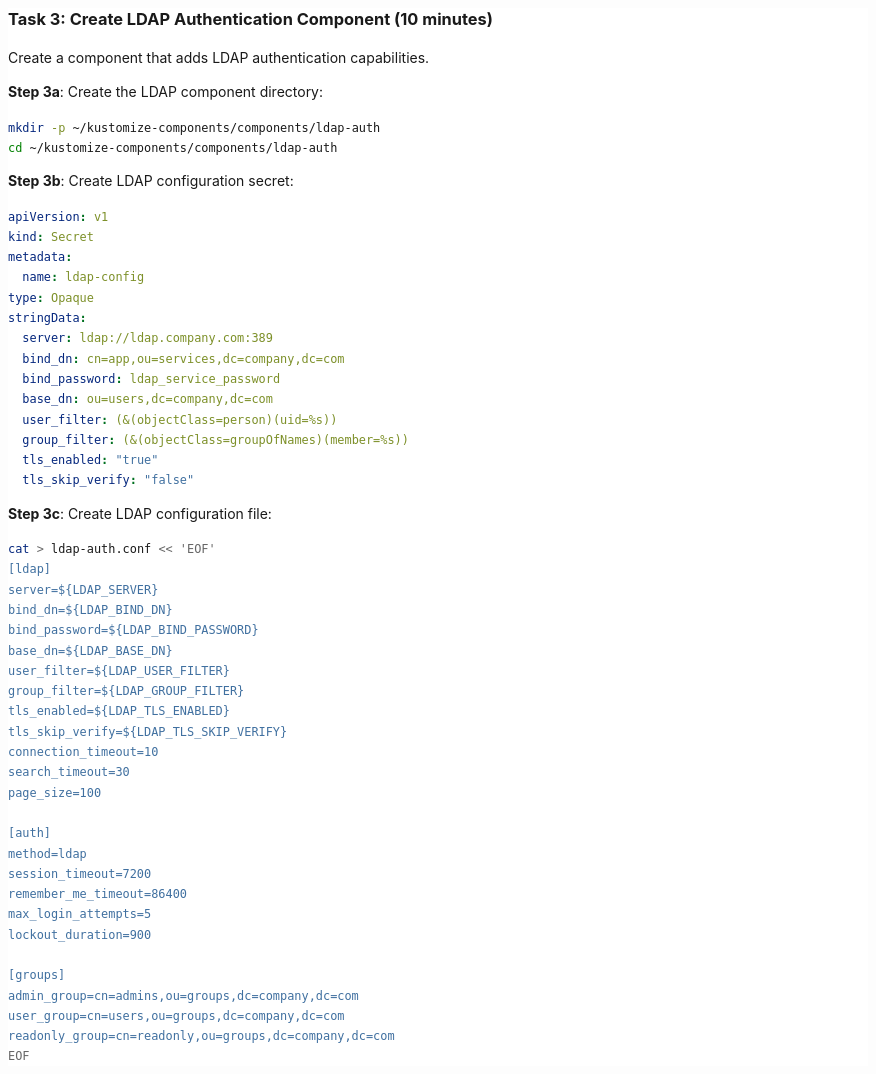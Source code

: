 ### Task 3: Create LDAP Authentication Component (10 minutes)
Create a component that adds LDAP authentication capabilities.

**Step 3a**: Create the LDAP component directory:
```bash
mkdir -p ~/kustomize-components/components/ldap-auth
cd ~/kustomize-components/components/ldap-auth
```

**Step 3b**: Create LDAP configuration secret:
```yaml
apiVersion: v1
kind: Secret
metadata:
  name: ldap-config
type: Opaque
stringData:
  server: ldap://ldap.company.com:389
  bind_dn: cn=app,ou=services,dc=company,dc=com
  bind_password: ldap_service_password
  base_dn: ou=users,dc=company,dc=com
  user_filter: (&(objectClass=person)(uid=%s))
  group_filter: (&(objectClass=groupOfNames)(member=%s))
  tls_enabled: "true"
  tls_skip_verify: "false"
```

**Step 3c**: Create LDAP configuration file:
```bash
cat > ldap-auth.conf << 'EOF'
[ldap]
server=${LDAP_SERVER}
bind_dn=${LDAP_BIND_DN}
bind_password=${LDAP_BIND_PASSWORD}
base_dn=${LDAP_BASE_DN}
user_filter=${LDAP_USER_FILTER}
group_filter=${LDAP_GROUP_FILTER}
tls_enabled=${LDAP_TLS_ENABLED}
tls_skip_verify=${LDAP_TLS_SKIP_VERIFY}
connection_timeout=10
search_timeout=30
page_size=100

[auth]
method=ldap
session_timeout=7200
remember_me_timeout=86400
max_login_attempts=5
lockout_duration=900

[groups]
admin_group=cn=admins,ou=groups,dc=company,dc=com
user_group=cn=users,ou=groups,dc=company,dc=com
readonly_group=cn=readonly,ou=groups,dc=company,dc=com
EOF
```

